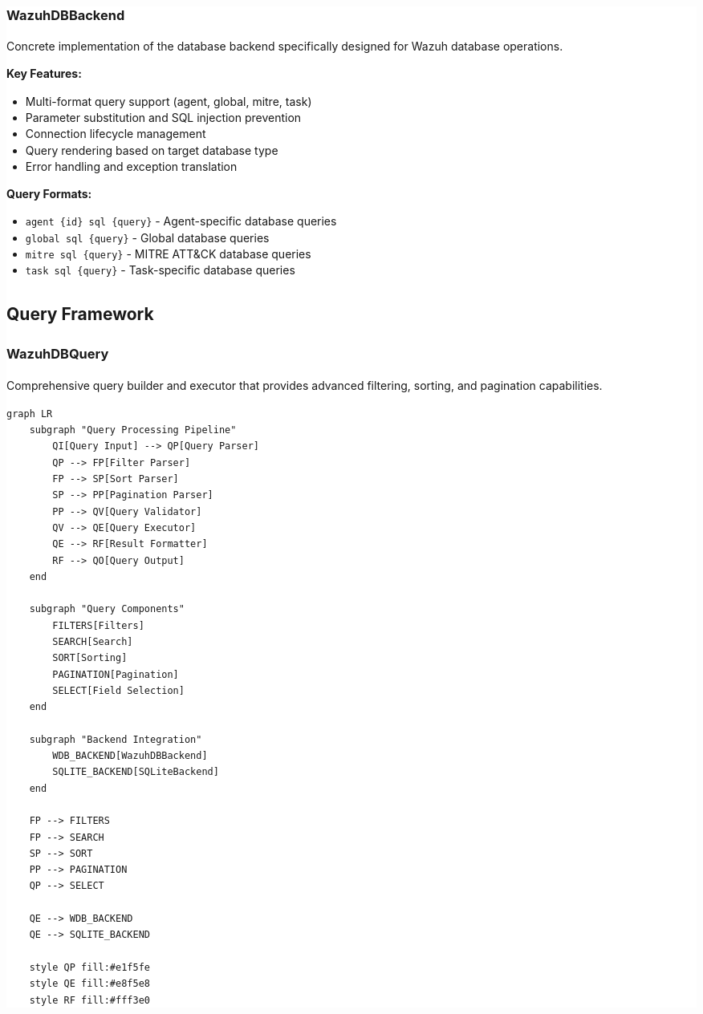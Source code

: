 ### WazuhDBBackend
Concrete implementation of the database backend specifically designed for Wazuh database operations.

**Key Features:**
- Multi-format query support (agent, global, mitre, task)
- Parameter substitution and SQL injection prevention
- Connection lifecycle management
- Query rendering based on target database type
- Error handling and exception translation

**Query Formats:**
- `agent {id} sql {query}` - Agent-specific database queries
- `global sql {query}` - Global database queries
- `mitre sql {query}` - MITRE ATT&CK database queries
- `task sql {query}` - Task-specific database queries

## Query Framework

### WazuhDBQuery
Comprehensive query builder and executor that provides advanced filtering, sorting, and pagination capabilities.

```mermaid
graph LR
    subgraph "Query Processing Pipeline"
        QI[Query Input] --> QP[Query Parser]
        QP --> FP[Filter Parser]
        FP --> SP[Sort Parser]
        SP --> PP[Pagination Parser]
        PP --> QV[Query Validator]
        QV --> QE[Query Executor]
        QE --> RF[Result Formatter]
        RF --> QO[Query Output]
    end
    
    subgraph "Query Components"
        FILTERS[Filters]
        SEARCH[Search]
        SORT[Sorting]
        PAGINATION[Pagination]
        SELECT[Field Selection]
    end
    
    subgraph "Backend Integration"
        WDB_BACKEND[WazuhDBBackend]
        SQLITE_BACKEND[SQLiteBackend]
    end
    
    FP --> FILTERS
    FP --> SEARCH
    SP --> SORT
    PP --> PAGINATION
    QP --> SELECT
    
    QE --> WDB_BACKEND
    QE --> SQLITE_BACKEND
    
    style QP fill:#e1f5fe
    style QE fill:#e8f5e8
    style RF fill:#fff3e0
```
